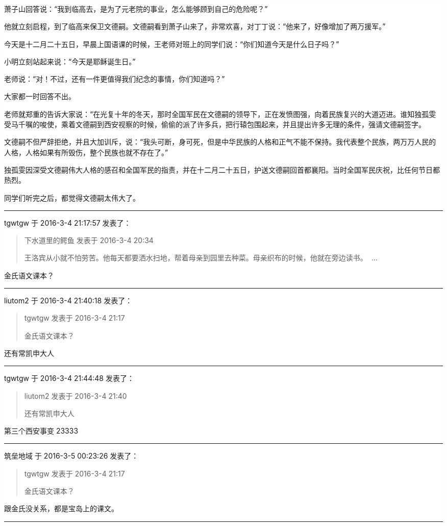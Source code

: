 萧子山回答说：“我到临高去，是为了元老院的事业，怎么能够顾到自己的危险呢？”

他就立刻启程，到了临高来保卫文德嗣。文德嗣看到萧子山来了，非常欢喜，对丁丁说：“他来了，好像增加了两万援军。”

今天是十二月二十五日，早晨上国语课的时候，王老师对班上的同学们说：“你们知道今天是什么日子吗？”

小明立刻站起来说：“今天是耶稣诞生日。”

老师说：“对！不过，还有一件更值得我们纪念的事情，你们知道吗？”

大家都一时回答不出。

老师就郑重的告诉大家说：“在光复十年的冬天，那时全国军民在文德嗣的领导下，正在发愤图强，向着民族复兴的大道迈进。谁知独孤雯受马千嘱的唆使，乘着文德嗣到西安视察的时候，偷偷的派了许多兵，把行辕包围起来，并且提出许多无理的条件，强请文德嗣签字。

文德嗣不但严辞拒绝，并且大加训斥，说：“我头可断，身可死，但是中华民族的人格和正气不能不保持。我代表整个民族，两万万人民的人格，人格如果有所毁伤，整个民族也就不存在了。”

独孤雯因深受文德嗣伟大人格的感召和全国军民的指责，并在十二月二十五日，护送文德嗣回首都襄阳。当时全国军民庆祝，比任何节日都热烈。

同学们听完之后，都觉得文德嗣太伟大了。

---

tgwtgw 于 2016-3-4 21:17:57 发表了：

> 下水道里的鳄鱼 发表于 2016-3-4 20:34
>
> 王洛宾从小就不怕劳苦。他每天都要洒水扫地，帮着母亲到园里去种菜。母亲织布的时候，他就在旁边读书。&nbsp;&nbsp;...

金氏语文课本？

---

liutom2 于 2016-3-4 21:40:18 发表了：

> tgwtgw 发表于 2016-3-4 21:17
>
> 金氏语文课本？

还有常凯申大人

---

tgwtgw 于 2016-3-4 21:44:48 发表了：

> liutom2 发表于 2016-3-4 21:40
>
> 还有常凯申大人

第三个西安事变 23333

---

筑垒地域 于 2016-3-5 00:23:26 发表了：

> tgwtgw 发表于 2016-3-4 21:17
>
> 金氏语文课本？

跟金氏没关系，都是宝岛上的课文。

---
